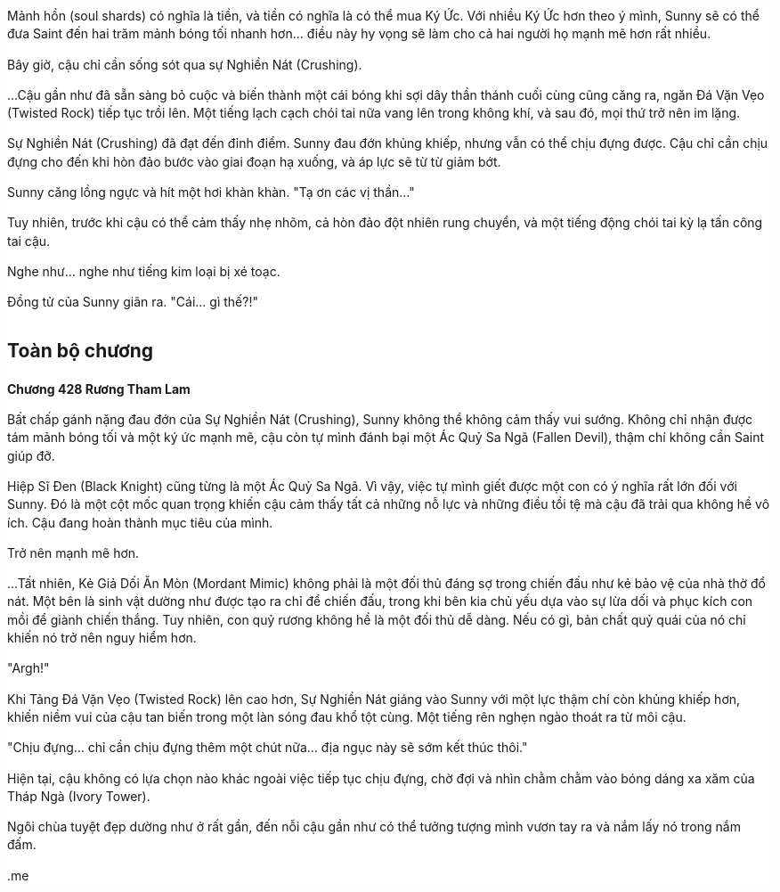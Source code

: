 Mảnh hồn (soul shards) có nghĩa là tiền, và tiền có nghĩa là có thể mua Ký Ức. Với nhiều Ký Ức hơn theo ý mình, Sunny sẽ có thể đưa Saint đến hai trăm mảnh bóng tối nhanh hơn... điều này hy vọng sẽ làm cho cả hai người họ mạnh mẽ hơn rất nhiều.

Bây giờ, cậu chỉ cần sống sót qua sự Nghiền Nát (Crushing).

...Cậu gần như đã sẵn sàng bỏ cuộc và biến thành một cái bóng khi sợi dây thần thánh cuối cùng cũng căng ra, ngăn Đá Vặn Vẹo (Twisted Rock) tiếp tục trồi lên. Một tiếng lạch cạch chói tai nữa vang lên trong không khí, và sau đó, mọi thứ trở nên im lặng.

Sự Nghiền Nát (Crushing) đã đạt đến đỉnh điểm. Sunny đau đớn khủng khiếp, nhưng vẫn có thể chịu đựng được. Cậu chỉ cần chịu đựng cho đến khi hòn đảo bước vào giai đoạn hạ xuống, và áp lực sẽ từ từ giảm bớt.

Sunny căng lồng ngực và hít một hơi khàn khàn. "Tạ ơn các vị thần..."

Tuy nhiên, trước khi cậu có thể cảm thấy nhẹ nhõm, cả hòn đảo đột nhiên rung chuyển, và một tiếng động chói tai kỳ lạ tấn công tai cậu.

Nghe như... nghe như tiếng kim loại bị xé toạc.

Đồng tử của Sunny giãn ra. "Cái... gì thế?!"

## Toàn bộ chương

**Chương 428 Rương Tham Lam**

Bất chấp gánh nặng đau đớn của Sự Nghiền Nát (Crushing), Sunny không thể không cảm thấy vui sướng. Không chỉ nhận được tám mảnh bóng tối và một ký ức mạnh mẽ, cậu còn tự mình đánh bại một Ác Quỷ Sa Ngã (Fallen Devil), thậm chí không cần Saint giúp đỡ.

Hiệp Sĩ Đen (Black Knight) cũng từng là một Ác Quỷ Sa Ngã. Vì vậy, việc tự mình giết được một con có ý nghĩa rất lớn đối với Sunny. Đó là một cột mốc quan trọng khiến cậu cảm thấy tất cả những nỗ lực và những điều tồi tệ mà cậu đã trải qua không hề vô ích. Cậu đang hoàn thành mục tiêu của mình.

Trở nên mạnh mẽ hơn.

…Tất nhiên, Kẻ Giả Dối Ăn Mòn (Mordant Mimic) không phải là một đối thủ đáng sợ trong chiến đấu như kẻ bảo vệ của nhà thờ đổ nát. Một bên là sinh vật dường như được tạo ra chỉ để chiến đấu, trong khi bên kia chủ yếu dựa vào sự lừa dối và phục kích con mồi để giành chiến thắng. Tuy nhiên, con quỷ rương không hề là một đối thủ dễ dàng. Nếu có gì, bản chất quỷ quái của nó chỉ khiến nó trở nên nguy hiểm hơn.

"Argh!"

Khi Tảng Đá Vặn Vẹo (Twisted Rock) lên cao hơn, Sự Nghiền Nát giáng vào Sunny với một lực thậm chí còn khủng khiếp hơn, khiến niềm vui của cậu tan biến trong một làn sóng đau khổ tột cùng. Một tiếng rên nghẹn ngào thoát ra từ môi cậu.

"Chịu đựng… chỉ cần chịu đựng thêm một chút nữa… địa ngục này sẽ sớm kết thúc thôi."

Hiện tại, cậu không có lựa chọn nào khác ngoài việc tiếp tục chịu đựng, chờ đợi và nhìn chằm chằm vào bóng dáng xa xăm của Tháp Ngà (Ivory Tower).

Ngôi chùa tuyệt đẹp dường như ở rất gần, đến nỗi cậu gần như có thể tưởng tượng mình vươn tay ra và nắm lấy nó trong nắm đấm.

.me
